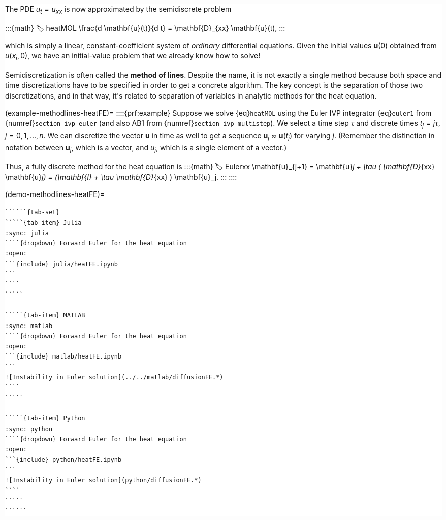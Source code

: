 The PDE $u_t=u_{xx}$ is now approximated by the semidiscrete problem

:::{math}
:label: heatMOL
  \frac{d \mathbf{u}(t)}{d t} = \mathbf{D}_{xx} \mathbf{u}(t),
:::

which is simply a linear, constant-coefficient system of *ordinary* differential equations. Given the initial values $\mathbf{u}(0)$ obtained from $u(x_i,0)$, we have an initial-value problem that we already know how to solve!

```{index} ! method of lines
```

Semidiscretization is often called the **method of lines**. Despite the name, it is not exactly a single method because both space and time discretizations have to be specified in order to get a concrete algorithm. The key concept is the separation of those two discretizations, and in that way, it's related to separation of variables in analytic methods for the heat equation.

(example-methodlines-heatFE)=
::::{prf:example}
Suppose we solve {eq}`heatMOL` using the Euler IVP integrator {eq}`euler1` from {numref}`section-ivp-euler` (and also AB1 from {numref}`section-ivp-multistep`). We select a time step $\tau$ and discrete times $t_j=j\tau$, $j=0,1,\ldots,n$. We can discretize the vector $\mathbf{u}$ in time as well to get a sequence $\mathbf{u}_j \approx \mathbf{u}(t_j)$ for varying $j$. (Remember the distinction in notation between $\mathbf{u}_j$, which is a vector, and $u_j$, which is a single element of a vector.) 

Thus, a fully discrete method for the heat equation is 
:::{math}
:label: Eulerxx
\mathbf{u}_{j+1} = \mathbf{u}_j + \tau ( \mathbf{D}_{xx} \mathbf{u}_j) = (\mathbf{I} + \tau \mathbf{D}_{xx} ) \mathbf{u}_j.
:::
::::

(demo-methodlines-heatFE)=
```````{prf:example}
``````{tab-set}
`````{tab-item} Julia
:sync: julia
````{dropdown} Forward Euler for the heat equation
:open:
```{include} julia/heatFE.ipynb
```
````
`````

`````{tab-item} MATLAB
:sync: matlab
````{dropdown} Forward Euler for the heat equation
:open:
```{include} matlab/heatFE.ipynb
```
![Instability in Euler solution](../../matlab/diffusionFE.*)
````
`````

`````{tab-item} Python
:sync: python
````{dropdown} Forward Euler for the heat equation
:open:
```{include} python/heatFE.ipynb
```
![Instability in Euler solution](python/diffusionFE.*)
````
`````
``````
```````
    